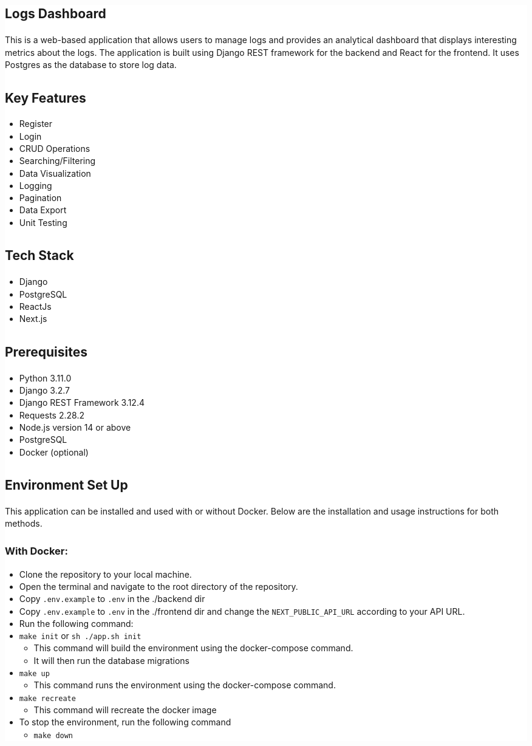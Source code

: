## Logs Dashboard

This is a web-based application that allows users to manage logs and provides an analytical dashboard that displays interesting metrics about the logs. The application is built using Django REST framework for the backend and React for the frontend. It uses Postgres as the database to store log data.

## Key Features
- Register
- Login
- CRUD Operations
- Searching/Filtering
- Data Visualization
- Logging
- Pagination
- Data Export
- Unit Testing

## Tech Stack

- Django
- PostgreSQL
- ReactJs
- Next.js

## Prerequisites

- Python 3.11.0
- Django 3.2.7
- Django REST Framework 3.12.4
- Requests 2.28.2
- Node.js version 14 or above
- PostgreSQL
- Docker (optional)

## Environment Set Up

This application can be installed and used with or without Docker. Below are the installation and usage instructions for both methods.

### With Docker:

- Clone the repository to your local machine.
- Open the terminal and navigate to the root directory of the repository.
- Copy `.env.example` to `.env` in the ./backend dir
- Copy `.env.example` to `.env` in the ./frontend dir and change the `NEXT_PUBLIC_API_URL` according to your API URL. 
- Run the following command:
- `make init` or `sh ./app.sh init` 
  - This command will build the environment using the docker-compose command.
  - It will then run the database migrations
- `make up`
  - This command runs the environment using the docker-compose command.
- `make recreate`
  - This command will recreate the docker image
- To stop the environment, run the following command
  - `make down`
